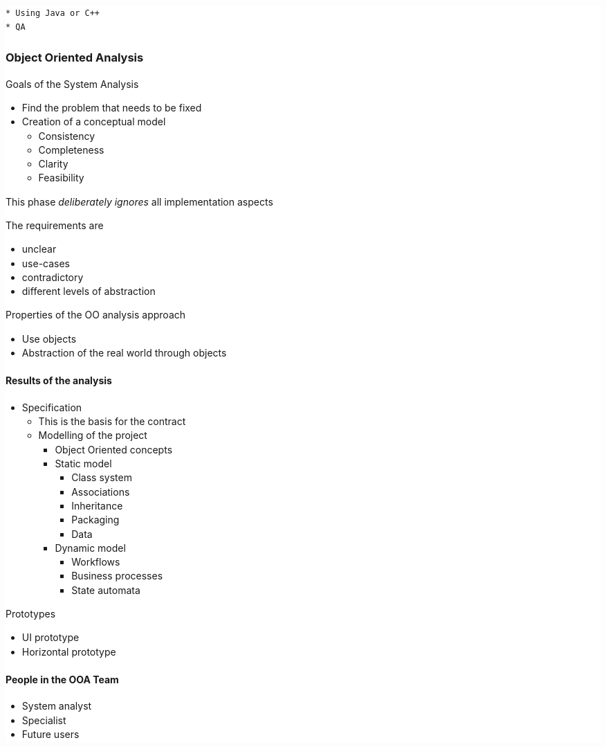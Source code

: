 	* Using Java or C++
	* QA

### Object Oriented Analysis

Goals of the System Analysis

* Find the problem that needs to be fixed
* Creation of a conceptual model
	* Consistency
	* Completeness
	* Clarity
	* Feasibility

This phase *deliberately ignores* all implementation aspects

The requirements are

* unclear
* use-cases
* contradictory
* different levels of abstraction

Properties of the OO analysis approach

* Use objects
* Abstraction of the real world through objects

#### Results of the analysis

* Specification
	* This is the basis for the contract
	* Modelling of the project
		* Object Oriented concepts
		* Static model
			* Class system
			* Associations
			* Inheritance
			* Packaging
			* Data
		* Dynamic model
			* Workflows
			* Business processes
			* State automata

Prototypes

* UI prototype
* Horizontal prototype

#### People in the OOA Team

* System analyst
* Specialist
* Future users
